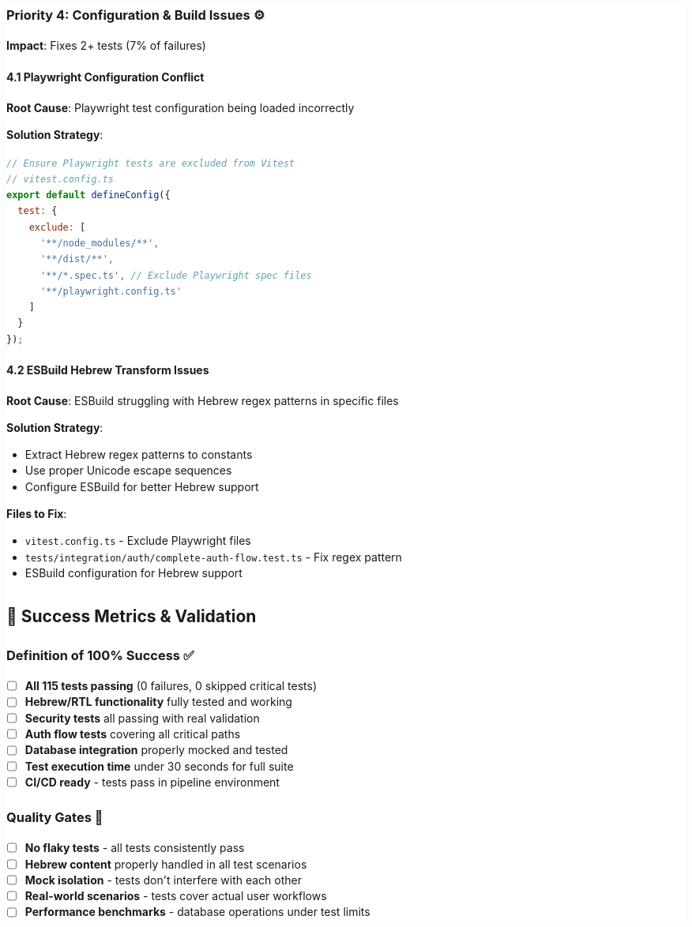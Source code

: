 ### Priority 4: Configuration & Build Issues ⚙️
**Impact**: Fixes 2+ tests (7% of failures)

#### 4.1 Playwright Configuration Conflict
**Root Cause**: Playwright test configuration being loaded incorrectly

**Solution Strategy**:
```javascript
// Ensure Playwright tests are excluded from Vitest
// vitest.config.ts
export default defineConfig({
  test: {
    exclude: [
      '**/node_modules/**',
      '**/dist/**',
      '**/*.spec.ts', // Exclude Playwright spec files
      '**/playwright.config.ts'
    ]
  }
});
```

#### 4.2 ESBuild Hebrew Transform Issues
**Root Cause**: ESBuild struggling with Hebrew regex patterns in specific files

**Solution Strategy**:
- Extract Hebrew regex patterns to constants
- Use proper Unicode escape sequences
- Configure ESBuild for better Hebrew support

**Files to Fix**:
- `vitest.config.ts` - Exclude Playwright files
- `tests/integration/auth/complete-auth-flow.test.ts` - Fix regex pattern
- ESBuild configuration for Hebrew support

## 🎯 Success Metrics & Validation

### Definition of 100% Success ✅
- [ ] **All 115 tests passing** (0 failures, 0 skipped critical tests)
- [ ] **Hebrew/RTL functionality** fully tested and working
- [ ] **Security tests** all passing with real validation
- [ ] **Auth flow tests** covering all critical paths
- [ ] **Database integration** properly mocked and tested
- [ ] **Test execution time** under 30 seconds for full suite
- [ ] **CI/CD ready** - tests pass in pipeline environment

### Quality Gates 🚧
- [ ] **No flaky tests** - all tests consistently pass
- [ ] **Hebrew content** properly handled in all test scenarios
- [ ] **Mock isolation** - tests don't interfere with each other
- [ ] **Real-world scenarios** - tests cover actual user workflows
- [ ] **Performance benchmarks** - database operations under test limits
